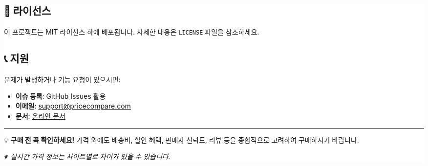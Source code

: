 ## 📝 라이선스

이 프로젝트는 MIT 라이선스 하에 배포됩니다. 자세한 내용은 `LICENSE` 파일을 참조하세요.

## 📞 지원

문제가 발생하거나 기능 요청이 있으시면:
- **이슈 등록**: GitHub Issues 활용
- **이메일**: support@pricecompare.com
- **문서**: [온라인 문서](https://docs.pricecompare.com)

---

💡 **구매 전 꼭 확인하세요!**
가격 외에도 배송비, 할인 혜택, 판매자 신뢰도, 리뷰 등을 종합적으로 고려하여 구매하시기 바랍니다.

*※ 실시간 가격 정보는 사이트별로 차이가 있을 수 있습니다.* 